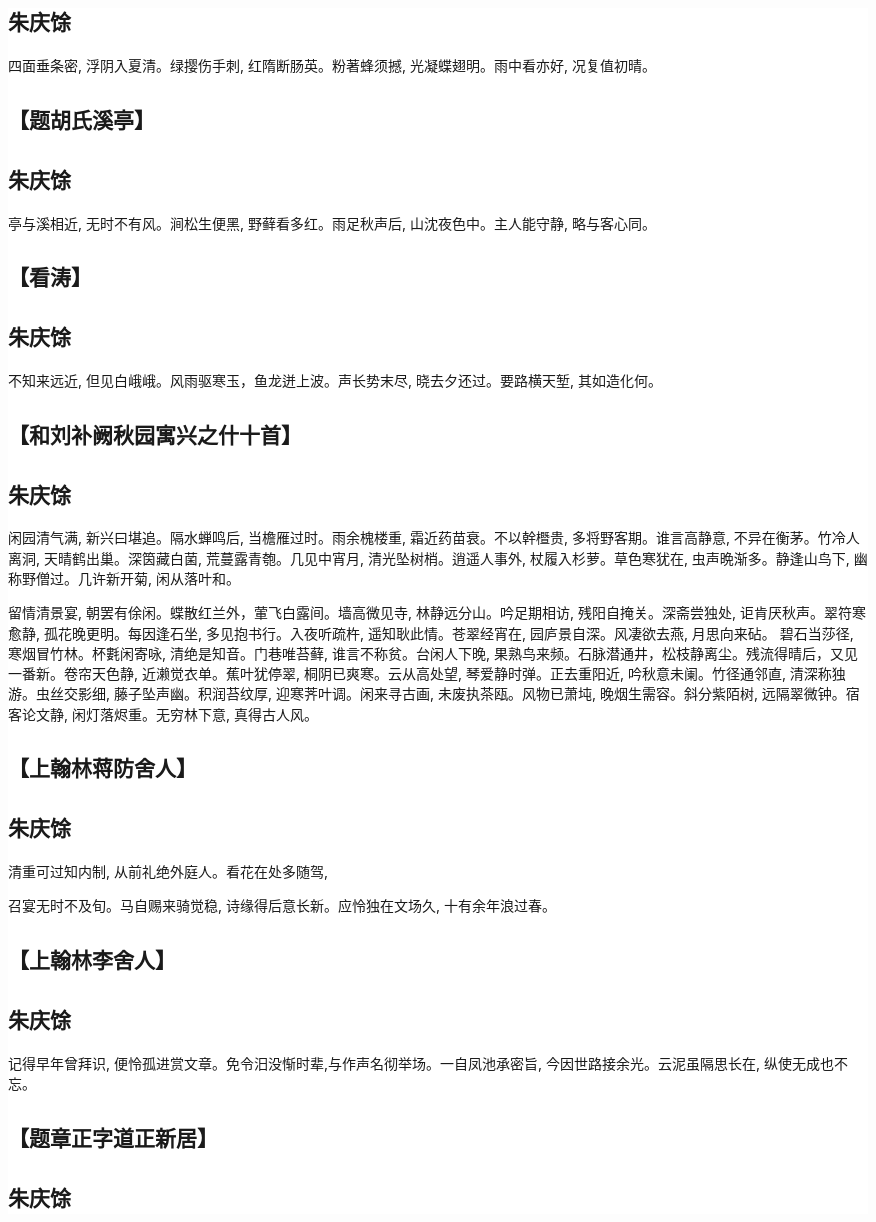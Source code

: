## 朱庆馀

四面垂条密, 浮阴入夏清。绿撄伤手刺, 红隋断肠英。粉著蜂须撼, 光凝蝶翅明。雨中看亦好, 况复值初晴。

## 【题胡氏溪亭】

## 朱庆馀

亭与溪相近, 无时不有风。涧松生便黑, 野藓看多红。雨足秋声后, 山沈夜色中。主人能守静, 略与客心同。

## 【看涛】

## 朱庆馀

不知来远近, 但见白峨峨。风雨驱寒玉，鱼龙迸上波。声长势末尽, 晓去夕还过。要路横天堑, 其如造化何。

## 【和刘补阙秋园寓兴之什十首】

## 朱庆馀

闲园清气满, 新兴曰堪追。隔水蝉鸣后, 当檐雁过时。雨余槐楼重, 霜近药苗衰。不以幹櫭贵, 多将野客期。谁言高静意, 不异在衡茅。竹冷人离洞, 天晴鹤出巢。深筃藏白菌, 荒蔓露青匏。几见中宵月, 清光坠树梢。逍遥人事外, 杖履入杉萝。草色寒犹在, 虫声晩渐多。静逢山鸟下, 幽称野僧过。几许新开菊, 闲从落叶和。

留情清景宴, 朝罢有俆闲。蝶散红兰外，葷飞白露间。墙高微见寺, 林静远分山。吟足期相访, 残阳自掩关。深斋尝独处, 讵肯厌秋声。翠符寒愈静, 孤花晚更明。每因逢石坐, 多见抱书行。入夜听疏杵, 遥知耿此情。苍翠经宵在, 园庐景自深。风凄欲去燕, 月思向来砧。
碧石当莎径, 寒烟冒竹林。杯氀闲寄咏, 清绝是知音。门巷唯苔藓, 谁言不称贫。台闲人下晚, 果熟鸟来频。石脉潜通井，松枝静离尘。残流得晴后，又见一番新。卷帘天色静, 近濑觉衣单。蕉叶犹停翠, 桐阴已爽寒。云从高处望, 琴爱静时弹。正去重阳近, 吟秋意未阑。竹径通邻直, 清深称独游。虫丝交影细, 藤子坠声幽。积润苔纹厚, 迎寒荠叶调。闲来寻古画, 未废执茶瓯。风物已萧坉, 晚烟生需容。斜分紫陌树, 远隔翠微钟。宿客论文静, 闲灯落烬重。无穷林下意, 真得古人风。

## 【上翰林蒋防舍人】

## 朱庆馀

清重可过知内制, 从前礼绝外庭人。看花在处多随驾,

召宴无时不及旬。马自赐来骑觉稳, 诗缘得后意长新。应怜独在文场久, 十有余年浪过春。

## 【上翰林李舍人】

## 朱庆馀

记得早年曾拜识, 便怜孤进赏文章。免令汨没惭时辈,与作声名彻举场。一自凤池承密旨, 今因世路接余光。云泥虽隔思长在, 纵使无成也不忘。

## 【题章正字道正新居】

## 朱庆馀
